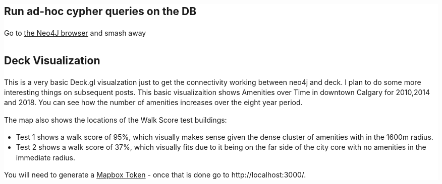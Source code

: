 
## Run ad-hoc cypher queries on the DB

Go to [the Neo4J browser](http://localhost:7474/browser/) and smash away

## Deck Visualization

This is a very basic Deck.gl visualzation just to get the connectivity working between neo4j and deck. I plan to do some more interesting things on subsequent posts. This basic visualizaition shows Amenities over Time in downtown Calgary for 2010,2014 and 2018. You can see how the number of amenities increases over the eight year period. 

The map also shows the locations of the Walk Score test buildings:

- Test 1 shows a walk score of 95%, which visually makes sense given the dense cluster of amenities with in the 1600m radius.
- Test 2 shows a walk score of 37%, which visually fits due to it being on the far side of the city core with no amenities in the immediate radius.

You will need to generate a [Mapbox Token](https://www.mapbox.com) - once that is done go to http://localhost:3000/. 